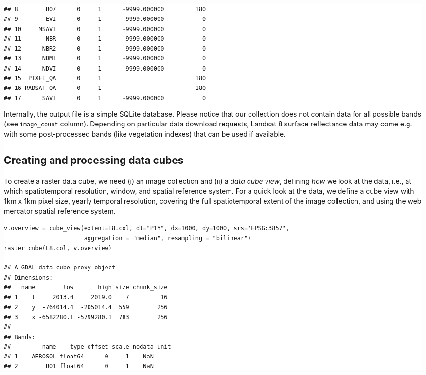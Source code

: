     ## 8        B07      0     1      -9999.000000         180
    ## 9        EVI      0     1      -9999.000000           0
    ## 10     MSAVI      0     1      -9999.000000           0
    ## 11       NBR      0     1      -9999.000000           0
    ## 12      NBR2      0     1      -9999.000000           0
    ## 13      NDMI      0     1      -9999.000000           0
    ## 14      NDVI      0     1      -9999.000000           0
    ## 15  PIXEL_QA      0     1                           180
    ## 16 RADSAT_QA      0     1                           180
    ## 17      SAVI      0     1      -9999.000000           0

Internally, the output file is a simple SQLite database. Please notice
that our collection does not contain data for all possible bands (see
`image_count` column). Depending on particular data download requests,
Landsat 8 surface reflectance data may come e.g. with some
post-processed bands (like vegetation indexes) that can be used if
available.

Creating and processing data cubes
----------------------------------

To create a raster data cube, we need (i) an image collection and (ii) a
*data cube view*, defining *how* we look at the data, i.e., at which
spatiotemporal resolution, window, and spatial reference system. For a
quick look at the data, we define a cube view with 1km x 1km pixel size,
yearly temporal resolution, covering the full spatiotemporal extent of
the image collection, and using the web mercator spatial reference
system.

    v.overview = cube_view(extent=L8.col, dt="P1Y", dx=1000, dy=1000, srs="EPSG:3857", 
                           aggregation = "median", resampling = "bilinear")
    raster_cube(L8.col, v.overview)

    ## A GDAL data cube proxy object
    ## Dimensions:
    ##   name        low       high size chunk_size
    ## 1    t     2013.0     2019.0    7         16
    ## 2    y  -764014.4  -205014.4  559        256
    ## 3    x -6582280.1 -5799280.1  783        256
    ## 
    ## Bands:
    ##         name    type offset scale nodata unit
    ## 1    AEROSOL float64      0     1    NaN     
    ## 2        B01 float64      0     1    NaN     